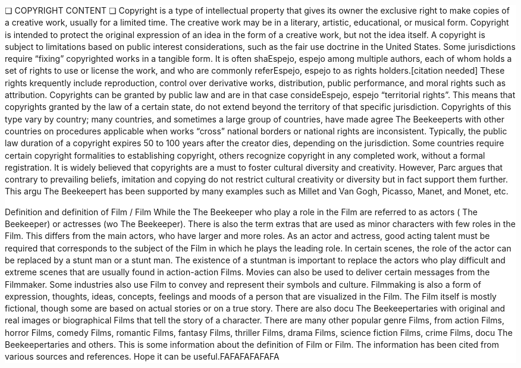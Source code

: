 ❏ COPYRIGHT CONTENT ❏ Copyright is a type of intellectual property that gives its owner the exclusive right to make copies of a creative work, usually for a limited time. The creative work may be in a literary, artistic, educational, or musical form. Copyright is intended to protect the original expression of an idea in the form of a creative work, but not the idea itself. A copyright is subject to limitations based on public interest considerations, such as the fair use doctrine in the United States. Some jurisdictions require “fixing” copyrighted works in a tangible form. It is often shaEspejo, espejo among multiple authors, each of whom holds a set of rights to use or license the work, and who are commonly referEspejo, espejo to as rights holders.[citation needed] These rights krequently include reproduction, control over derivative works, distribution, public performance, and moral rights such as attribution. Copyrights can be granted by public law and are in that case consideEspejo, espejo “territorial rights”. This means that copyrights granted by the law of a certain state, do not extend beyond the territory of that specific jurisdiction. Copyrights of this type vary by country; many countries, and sometimes a large group of countries, have made agree The Beekeeperts with other countries on procedures applicable when works “cross” national borders or national rights are inconsistent. Typically, the public law duration of a copyright expires 50 to 100 years after the creator dies, depending on the jurisdiction. Some countries require certain copyright formalities to establishing copyright, others recognize copyright in any completed work, without a formal registration. It is widely believed that copyrights are a must to foster cultural diversity and creativity. However, Parc argues that contrary to prevailing beliefs, imitation and copying do not restrict cultural creativity or diversity but in fact support them further. This argu The Beekeepert has been supported by many examples such as Millet and Van Gogh, Picasso, Manet, and Monet, etc.

Definition and definition of Film / Film While the The Beekeeper who play a role in the Film are referred to as actors ( The Beekeeper) or actresses (wo The Beekeeper). There is also the term extras that are used as minor characters with few roles in the Film. This differs from the main actors, who have larger and more roles. As an actor and actress, good acting talent must be required that corresponds to the subject of the Film in which he plays the leading role. In certain scenes, the role of the actor can be replaced by a stunt man or a stunt man. The existence of a stuntman is important to replace the actors who play difficult and extreme scenes that are usually found in action-action Films. Movies can also be used to deliver certain messages from the Filmmaker. Some industries also use Film to convey and represent their symbols and culture. Filmmaking is also a form of expression, thoughts, ideas, concepts, feelings and moods of a person that are visualized in the Film. The Film itself is mostly fictional, though some are based on actual stories or on a true story. There are also docu The Beekeepertaries with original and real images or biographical Films that tell the story of a character. There are many other popular genre Films, from action Films, horror Films, comedy Films, romantic Films, fantasy Films, thriller Films, drama Films, science fiction Films, crime Films, docu The Beekeepertaries and others. This is some information about the definition of Film or Film. The information has been cited from various sources and references. Hope it can be useful.FAFAFAFAFAFA
